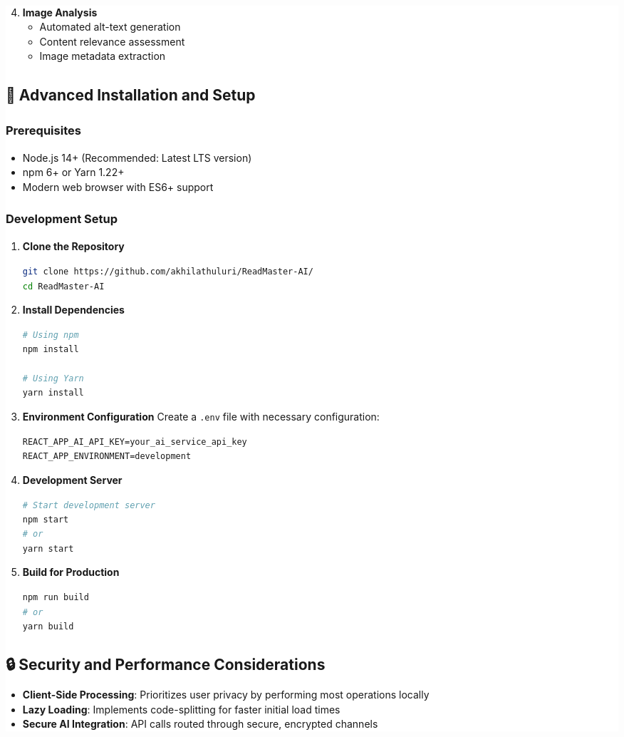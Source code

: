 4. **Image Analysis**
   - Automated alt-text generation
   - Content relevance assessment
   - Image metadata extraction

## 🚀 Advanced Installation and Setup

### Prerequisites
- Node.js 14+ (Recommended: Latest LTS version)
- npm 6+ or Yarn 1.22+
- Modern web browser with ES6+ support

### Development Setup

1. **Clone the Repository**
   ```bash
   git clone https://github.com/akhilathuluri/ReadMaster-AI/
   cd ReadMaster-AI
   ```

2. **Install Dependencies**
   ```bash
   # Using npm
   npm install

   # Using Yarn
   yarn install
   ```

3. **Environment Configuration**
   Create a `.env` file with necessary configuration:
   ```
   REACT_APP_AI_API_KEY=your_ai_service_api_key
   REACT_APP_ENVIRONMENT=development
   ```

4. **Development Server**
   ```bash
   # Start development server
   npm start
   # or
   yarn start
   ```

5. **Build for Production**
   ```bash
   npm run build
   # or
   yarn build
   ```

## 🔒 Security and Performance Considerations

- **Client-Side Processing**: Prioritizes user privacy by performing most operations locally
- **Lazy Loading**: Implements code-splitting for faster initial load times
- **Secure AI Integration**: API calls routed through secure, encrypted channels
